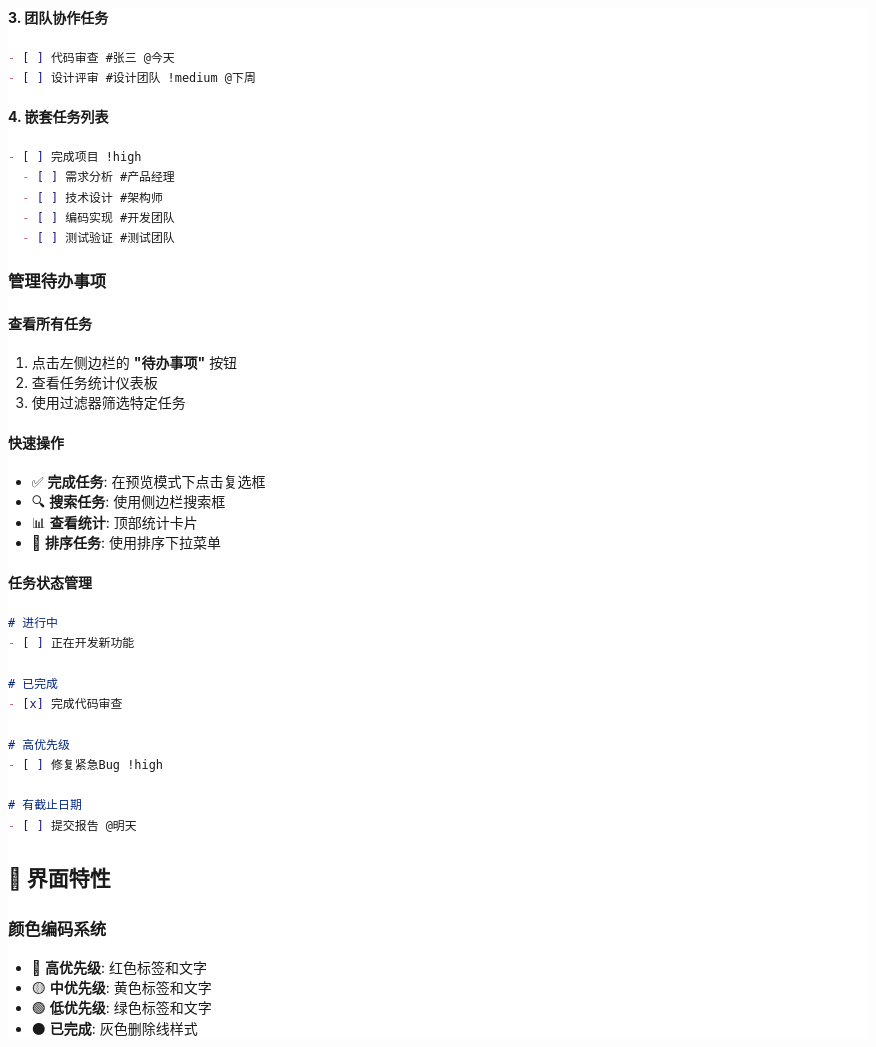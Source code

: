 #### 3. 团队协作任务
```markdown
- [ ] 代码审查 #张三 @今天
- [ ] 设计评审 #设计团队 !medium @下周
```

#### 4. 嵌套任务列表
```markdown
- [ ] 完成项目 !high
  - [ ] 需求分析 #产品经理
  - [ ] 技术设计 #架构师
  - [ ] 编码实现 #开发团队
  - [ ] 测试验证 #测试团队
```

### 管理待办事项

#### 查看所有任务
1. 点击左侧边栏的 **"待办事项"** 按钮
2. 查看任务统计仪表板
3. 使用过滤器筛选特定任务

#### 快速操作
- ✅ **完成任务**: 在预览模式下点击复选框
- 🔍 **搜索任务**: 使用侧边栏搜索框
- 📊 **查看统计**: 顶部统计卡片
- 🔄 **排序任务**: 使用排序下拉菜单

#### 任务状态管理
```markdown
# 进行中
- [ ] 正在开发新功能

# 已完成
- [x] 完成代码审查

# 高优先级
- [ ] 修复紧急Bug !high

# 有截止日期
- [ ] 提交报告 @明天
```

## 🎨 界面特性

### 颜色编码系统
- 🔴 **高优先级**: 红色标签和文字
- 🟡 **中优先级**: 黄色标签和文字
- 🟢 **低优先级**: 绿色标签和文字
- ⚫ **已完成**: 灰色删除线样式
